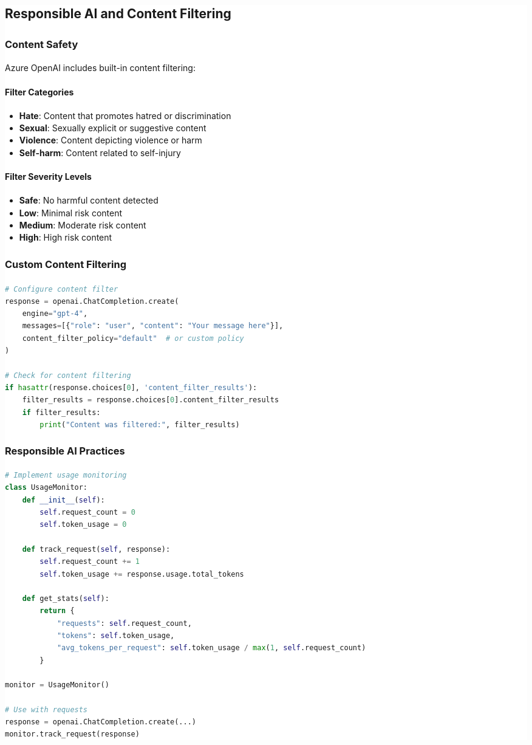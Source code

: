 ## Responsible AI and Content Filtering

### Content Safety
Azure OpenAI includes built-in content filtering:

#### Filter Categories
- **Hate**: Content that promotes hatred or discrimination
- **Sexual**: Sexually explicit or suggestive content
- **Violence**: Content depicting violence or harm
- **Self-harm**: Content related to self-injury

#### Filter Severity Levels
- **Safe**: No harmful content detected
- **Low**: Minimal risk content
- **Medium**: Moderate risk content
- **High**: High risk content

### Custom Content Filtering
```python
# Configure content filter
response = openai.ChatCompletion.create(
    engine="gpt-4",
    messages=[{"role": "user", "content": "Your message here"}],
    content_filter_policy="default"  # or custom policy
)

# Check for content filtering
if hasattr(response.choices[0], 'content_filter_results'):
    filter_results = response.choices[0].content_filter_results
    if filter_results:
        print("Content was filtered:", filter_results)
```

### Responsible AI Practices
```python
# Implement usage monitoring
class UsageMonitor:
    def __init__(self):
        self.request_count = 0
        self.token_usage = 0
    
    def track_request(self, response):
        self.request_count += 1
        self.token_usage += response.usage.total_tokens
    
    def get_stats(self):
        return {
            "requests": self.request_count,
            "tokens": self.token_usage,
            "avg_tokens_per_request": self.token_usage / max(1, self.request_count)
        }

monitor = UsageMonitor()

# Use with requests
response = openai.ChatCompletion.create(...)
monitor.track_request(response)
```

